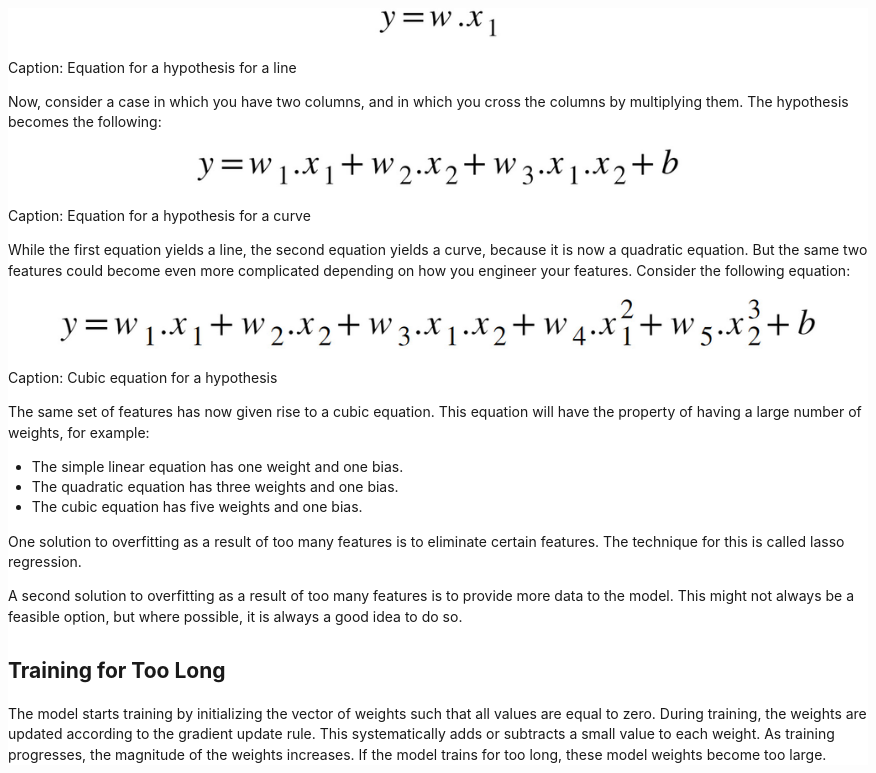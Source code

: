 ![](./images/B15019_07_01.jpg)

Caption: Equation for a hypothesis for a line

Now, consider a case in which you have two columns, and in which you
cross the columns by multiplying them. The hypothesis becomes the
following:

![](./images/B15019_07_02.jpg)

Caption: Equation for a hypothesis for a curve

While the first equation yields a line, the second equation yields a
curve, because it is now a quadratic equation. But the same two features
could become even more complicated depending on how you engineer your
features. Consider the following equation:

![](./images/B15019_07_03.jpg)

Caption: Cubic equation for a hypothesis

The same set of features has now given rise to a cubic equation. This
equation will have the property of having a large number of weights, for
example:

- The simple linear equation has one weight and one bias.
- The quadratic equation has three weights and one bias.
- The cubic equation has five weights and one bias.

One solution to overfitting as a result of too many features is to
eliminate certain features. The technique for this is called lasso
regression.

A second solution to overfitting as a result of too many features is to
provide more data to the model. This might not always be a feasible
option, but where possible, it is always a good idea to do so.



Training for Too Long
---------------------

The model starts training by initializing the vector of weights such
that all values are equal to zero. During training, the weights are
updated according to the gradient update rule. This systematically adds
or subtracts a small value to each weight. As training progresses, the
magnitude of the weights increases. If the model trains for too long,
these model weights become too large.
